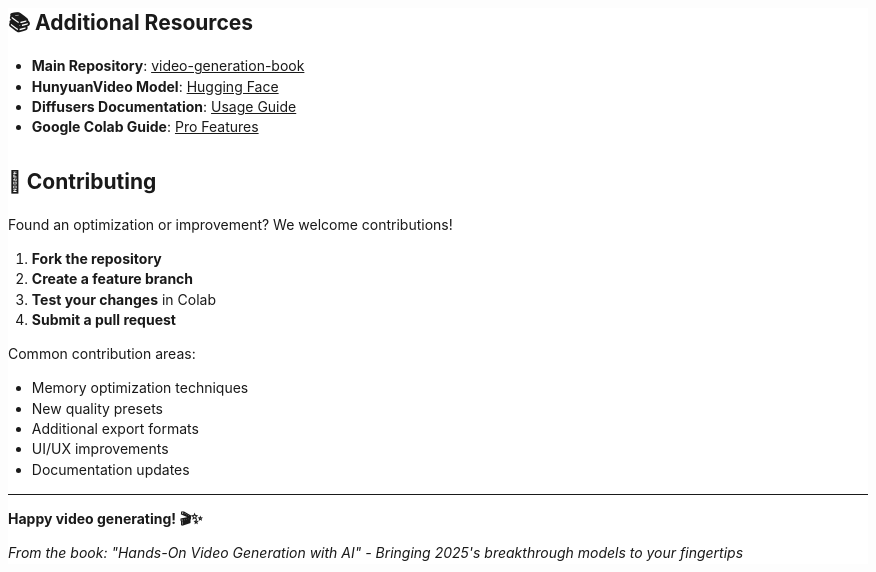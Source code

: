 ## 📚 Additional Resources

- **Main Repository**: [video-generation-book](https://github.com/jenochs/video-generation-book)
- **HunyuanVideo Model**: [Hugging Face](https://huggingface.co/tencent/HunyuanVideo)
- **Diffusers Documentation**: [Usage Guide](https://huggingface.co/docs/diffusers/)
- **Google Colab Guide**: [Pro Features](https://colab.research.google.com/signup)

## 🤝 Contributing

Found an optimization or improvement? We welcome contributions!

1. **Fork the repository**
2. **Create a feature branch**  
3. **Test your changes** in Colab
4. **Submit a pull request**

Common contribution areas:
- Memory optimization techniques
- New quality presets
- Additional export formats
- UI/UX improvements
- Documentation updates

---

**Happy video generating! 🎬✨**

*From the book: "Hands-On Video Generation with AI" - Bringing 2025's breakthrough models to your fingertips*